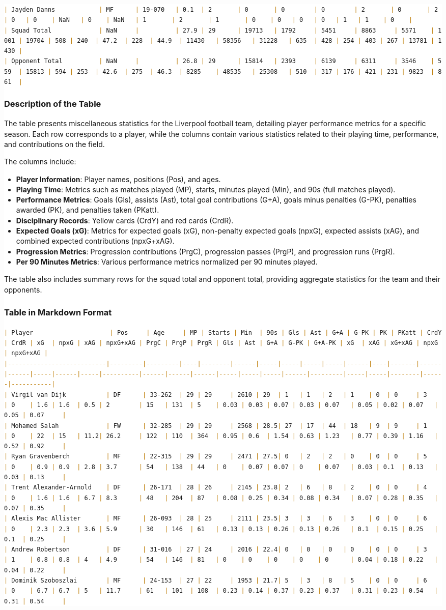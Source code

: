 ```markdown
| Jayden Danns            | MF      | 19-070   | 0.1  | 2       | 0       | 0        | 0        | 2       | 0       | 2    | 0   | 0    | NaN   | 0    | NaN   | 1       | 2       | 1       | 0    | 0   | 0   | 0   | 1   | 1    | 0    |
| Squad Total             | NaN     |          | 27.9 | 29      | 19713   | 1792     | 5451     | 8863     | 5571    | 1001 | 19704 | 508 | 240  | 47.2  | 228  | 44.9  | 11430   | 58356   | 31228   | 635  | 428 | 254 | 403 | 267 | 13781 | 1430 |
| Opponent Total          | NaN     |          | 26.8 | 29      | 15814   | 2393     | 6139     | 6311     | 3546    | 559  | 15813 | 594 | 253  | 42.6  | 275  | 46.3  | 8285    | 48535   | 25308   | 510  | 317 | 176 | 421 | 231 | 9823  | 861  |
```

### Description of the Table

The table presents miscellaneous statistics for the Liverpool football team, detailing player performance metrics for a specific season. Each row corresponds to a player, while the columns contain various statistics related to their playing time, performance, and contributions on the field. 

The columns include:

- **Player Information**: Player names, positions (Pos), and ages.
- **Playing Time**: Metrics such as matches played (MP), starts, minutes played (Min), and 90s (full matches played).
- **Performance Metrics**: Goals (Gls), assists (Ast), total goal contributions (G+A), goals minus penalties (G-PK), penalties awarded (PK), and penalties taken (PKatt).
- **Disciplinary Records**: Yellow cards (CrdY) and red cards (CrdR).
- **Expected Goals (xG)**: Metrics for expected goals (xG), non-penalty expected goals (npxG), expected assists (xAG), and combined expected contributions (npxG+xAG).
- **Progression Metrics**: Progression contributions (PrgC), progression passes (PrgP), and progression runs (PrgR).
- **Per 90 Minutes Metrics**: Various performance metrics normalized per 90 minutes played.

The table also includes summary rows for the squad total and opponent total, providing aggregate statistics for the team and their opponents.

### Table in Markdown Format

```markdown
| Player                     | Pos     | Age     | MP | Starts | Min  | 90s | Gls | Ast | G+A | G-PK | PK | PKatt | CrdY | CrdR | xG  | npxG | xAG | npxG+xAG | PrgC | PrgP | PrgR | Gls | Ast | G+A | G-PK | G+A-PK | xG  | xAG | xG+xAG | npxG | npxG+xAG |
|---------------------------|---------|---------|----|--------|------|-----|-----|-----|-----|------|----|-------|------|------|-----|------|-----|----------|------|------|------|-----|-----|-----|------|---------|-----|-----|--------|------|-----------|
| Virgil van Dijk           | DF      | 33-262  | 29 | 29     | 2610 | 29  | 1   | 1   | 2   | 1    | 0  | 0     | 3    | 0    | 1.6 | 1.6  | 0.5 | 2        | 15   | 131  | 5    | 0.03 | 0.03 | 0.07 | 0.03 | 0.07   | 0.05 | 0.02 | 0.07   | 0.05 | 0.07     |
| Mohamed Salah             | FW      | 32-285  | 29 | 29     | 2568 | 28.5| 27  | 17  | 44  | 18   | 9  | 9     | 1    | 0    | 22  | 15   | 11.2| 26.2     | 122  | 110  | 364  | 0.95 | 0.6  | 1.54 | 0.63 | 1.23   | 0.77 | 0.39 | 1.16   | 0.52 | 0.92     |
| Ryan Gravenberch          | MF      | 22-315  | 29 | 29     | 2471 | 27.5| 0   | 2   | 2   | 0    | 0  | 0     | 5    | 0    | 0.9 | 0.9  | 2.8 | 3.7      | 54   | 138  | 44   | 0    | 0.07 | 0.07 | 0    | 0.07   | 0.03 | 0.1  | 0.13   | 0.03 | 0.13     |
| Trent Alexander-Arnold    | DF      | 26-171  | 28 | 26     | 2145 | 23.8| 2   | 6   | 8   | 2    | 0  | 0     | 4    | 0    | 1.6 | 1.6  | 6.7 | 8.3      | 48   | 204  | 87   | 0.08 | 0.25 | 0.34 | 0.08 | 0.34   | 0.07 | 0.28 | 0.35   | 0.07 | 0.35     |
| Alexis Mac Allister       | MF      | 26-093  | 28 | 25     | 2111 | 23.5| 3   | 3   | 6   | 3    | 0  | 0     | 6    | 0    | 2.3 | 2.3  | 3.6 | 5.9      | 30   | 146  | 61   | 0.13 | 0.13 | 0.26 | 0.13 | 0.26   | 0.1  | 0.15 | 0.25   | 0.1  | 0.25     |
| Andrew Robertson          | DF      | 31-016  | 27 | 24     | 2016 | 22.4| 0   | 0   | 0   | 0    | 0  | 0     | 3    | 1    | 0.8 | 0.8  | 4   | 4.9      | 54   | 146  | 81   | 0    | 0    | 0    | 0    | 0      | 0.04 | 0.18 | 0.22   | 0.04 | 0.22     |
| Dominik Szoboszlai        | MF      | 24-153  | 27 | 22     | 1953 | 21.7| 5   | 3   | 8   | 5    | 0  | 0     | 6    | 0    | 6.7 | 6.7  | 5   | 11.7     | 61   | 101  | 108  | 0.23 | 0.14 | 0.37 | 0.23 | 0.37   | 0.31 | 0.23 | 0.54   | 0.31 | 0.54     |
```